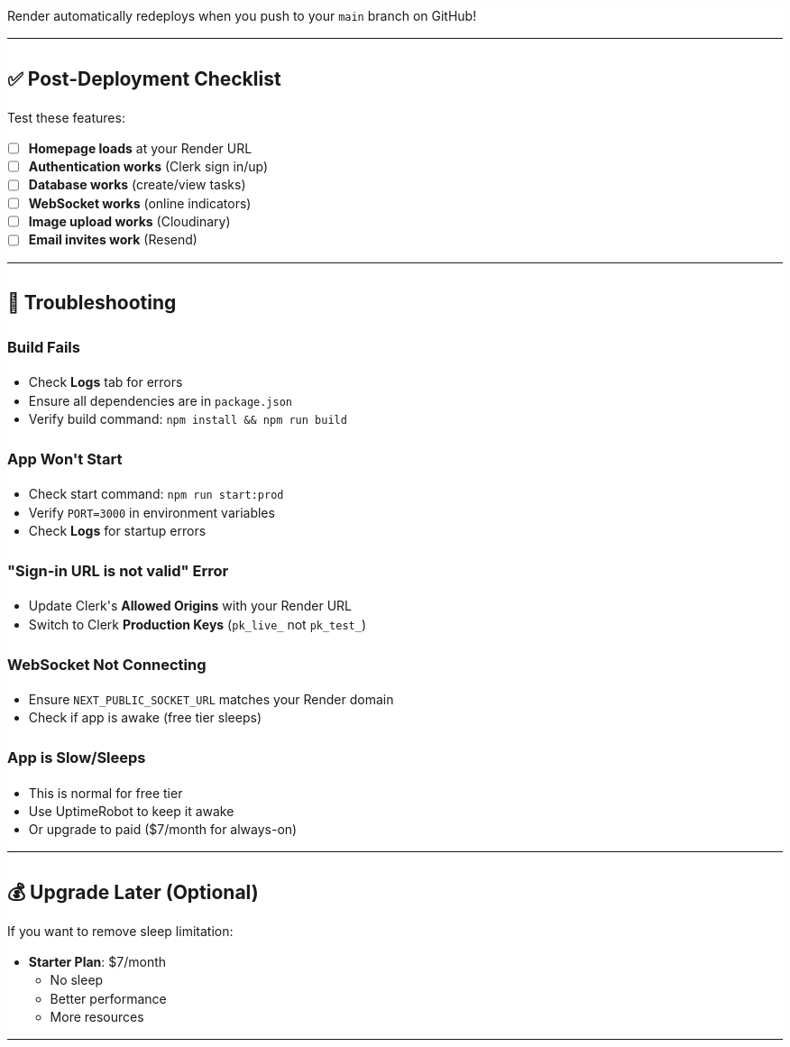 Render automatically redeploys when you push to your `main` branch on GitHub!

---

## ✅ **Post-Deployment Checklist**

Test these features:

- [ ] **Homepage loads** at your Render URL
- [ ] **Authentication works** (Clerk sign in/up)
- [ ] **Database works** (create/view tasks)
- [ ] **WebSocket works** (online indicators)
- [ ] **Image upload works** (Cloudinary)
- [ ] **Email invites work** (Resend)

---

## 🐛 **Troubleshooting**

### **Build Fails**
- Check **Logs** tab for errors
- Ensure all dependencies are in `package.json`
- Verify build command: `npm install && npm run build`

### **App Won't Start**
- Check start command: `npm run start:prod`
- Verify `PORT=3000` in environment variables
- Check **Logs** for startup errors

### **"Sign-in URL is not valid" Error**
- Update Clerk's **Allowed Origins** with your Render URL
- Switch to Clerk **Production Keys** (`pk_live_` not `pk_test_`)

### **WebSocket Not Connecting**
- Ensure `NEXT_PUBLIC_SOCKET_URL` matches your Render domain
- Check if app is awake (free tier sleeps)

### **App is Slow/Sleeps**
- This is normal for free tier
- Use UptimeRobot to keep it awake
- Or upgrade to paid ($7/month for always-on)

---

## 💰 **Upgrade Later (Optional)**

If you want to remove sleep limitation:
- **Starter Plan**: $7/month
  - No sleep
  - Better performance
  - More resources

---